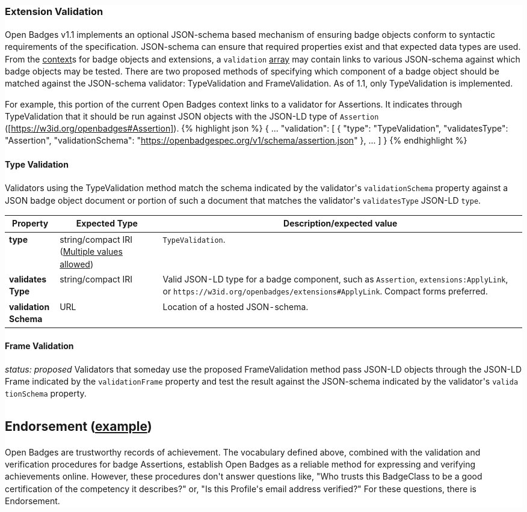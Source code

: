 ### Extension Validation <a id="validation"></a>

Open Badges v1.1 implements an optional JSON-schema based mechanism of ensuring badge objects conform to syntactic requirements of the specification. JSON-schema can ensure that required properties exist and that expected data types are used. From the [context](./v1/context.json)s for badge objects and extensions, a `validation` [array](#array) may contain links to various JSON-schema against which badge objects may be tested. There are two proposed methods of specifying which component of a badge object should be matched against the JSON-schema validator: TypeValidation and FrameValidation. As of 1.1, only TypeValidation is implemented.

For example, this portion of the current Open Badges context links to a validator for Assertions. It indicates through TypeValidation that it should be run against JSON objects with the JSON-LD type of `Assertion` ([https://w3id.org/openbadges#Assertion]).
{% highlight json %}
{
  ...
  "validation": [
    {
      "type": "TypeValidation",
      "validatesType": "Assertion",
      "validationSchema": "https://openbadgespec.org/v1/schema/assertion.json"
    },
    ...
  ]
}
{% endhighlight %}

#### <a id="TypeValidation"></a>Type Validation

Validators using the TypeValidation method match the schema indicated by the validator's `validationSchema` property against a JSON badge object document or portion of such a document that matches the validator's `validatesType` JSON-LD `type`.

<div class="table-wrapper">

Property | Expected Type | Description/expected value
--------|------------|-----------
**type** | string/compact IRI ([Multiple values allowed](#array)) | `TypeValidation`.
**validatesType** | string/compact IRI | Valid JSON-LD type for a badge component, such as `Assertion`, `extensions:ApplyLink`, or `https://w3id.org/openbadges/extensions#ApplyLink`. Compact forms preferred.
**validationSchema** | URL | Location of a hosted JSON-schema.

</div>

#### <a id="FrameValidation"></a> Frame Validation
_status: proposed_
Validators that someday use the proposed FrameValidation method pass JSON-LD objects through the JSON-LD Frame indicated by the `validationFrame` property and test the result against the JSON-schema indicated by the validator's `validationSchema` property.


## <a id="Endorsement"></a>Endorsement ([example](./examples/index.html#Endorsement))
Open Badges are trustworthy records of achievement. The vocabulary defined above, combined with the validation and verification procedures for badge Assertions, establish Open Badges as a reliable method for expressing and verifying achievements online. However, these procedures don't answer questions like, "Who trusts this BadgeClass to be a good certification of the competency it describes?" or, "Is this Profile's email address verified?" For these questions, there is Endorsement.
